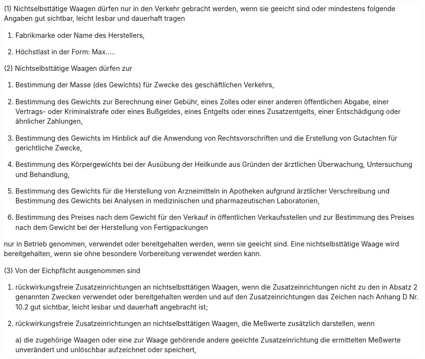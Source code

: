 (1) Nichtselbsttätige Waagen dürfen nur in den Verkehr gebracht
werden, wenn sie geeicht sind oder mindestens folgende Angaben gut
sichtbar, leicht lesbar und dauerhaft tragen

1.  Fabrikmarke oder Name des Herstellers,


2.  Höchstlast in der Form: Max.....




(2) Nichtselbsttätige Waagen dürfen zur

1.  Bestimmung der Masse (des Gewichts) für Zwecke des geschäftlichen
    Verkehrs,


2.  Bestimmung des Gewichts zur Berechnung einer Gebühr, eines Zolles oder
    einer anderen öffentlichen Abgabe, einer Vertrags- oder Kriminalstrafe
    oder eines Bußgeldes, eines Entgelts oder eines Zusatzentgelts, einer
    Entschädigung oder ähnlicher Zahlungen,


3.  Bestimmung des Gewichts im Hinblick auf die Anwendung von
    Rechtsvorschriften und die Erstellung von Gutachten für gerichtliche
    Zwecke,


4.  Bestimmung des Körpergewichts bei der Ausübung der Heilkunde aus
    Gründen der ärztlichen Überwachung, Untersuchung und Behandlung,


5.  Bestimmung des Gewichts für die Herstellung von Arzneimitteln in
    Apotheken aufgrund ärztlicher Verschreibung und Bestimmung des
    Gewichts bei Analysen in medizinischen und pharmazeutischen
    Laboratorien,


6.  Bestimmung des Preises nach dem Gewicht für den Verkauf in
    öffentlichen Verkaufsstellen und zur Bestimmung des Preises nach dem
    Gewicht bei der Herstellung von Fertigpackungen



nur in Betrieb genommen, verwendet oder bereitgehalten werden, wenn
sie geeicht sind. Eine nichtselbsttätige Waage wird bereitgehalten,
wenn sie ohne besondere Vorbereitung verwendet werden kann.

(3) Von der Eichpflicht ausgenommen sind

1.  rückwirkungsfreie Zusatzeinrichtungen an nichtselbsttätigen Waagen,
    wenn die Zusatzeinrichtungen nicht zu den in Absatz 2 genannten
    Zwecken verwendet oder bereitgehalten werden und auf den
    Zusatzeinrichtungen das Zeichen nach Anhang D Nr. 10.2 gut sichtbar,
    leicht lesbar und dauerhaft angebracht ist;


2.  rückwirkungsfreie Zusatzeinrichtungen an nichtselbsttätigen Waagen,
    die Meßwerte zusätzlich darstellen, wenn

    a)  die zugehörige Waagen oder eine zur Waage gehörende andere geeichte
        Zusatzeinrichtung die ermittelten Meßwerte unverändert und unlöschbar
        aufzeichnet oder speichert,
